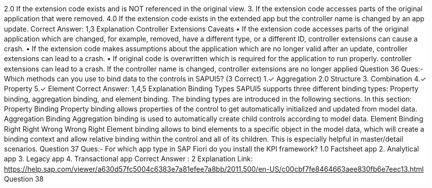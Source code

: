 2.0 If
the
extension code exists and
is
NOT referenced in the original view.
3.
If the extension code accesses parts of the original application that were removed.
4.0 If the extension code exists in the
extended app but the controller name is changed by an app update.
Correct Answer: 1,3
Explanation
Controller Extensions Caveats
• If the extension code accesses parts of the
original application which are changed, for
example, removed, have a different type, or a different ID, controller extensions can cause
a crash.
• If the extension code makes assumptions about
the application which are no longer valid
after an update, controller extensions can lead to a crash.
• If original code is overwritten which is required for the application to run properly.
controller extensions can lead to a crash.
If the controller name is changed, controller extensions are no longer applied
Question 36
Ques:-
Which methods can you use to bind data to the controls in SAPUI5? (3 Correct)
1.✓ Aggregation
2.0 Structure
3. Combination
4.✓
Property
5.✓ Element
Correct Answer: 1,4,5
Explanation
Binding Types
SAPUI5 supports three different binding types: Property binding, aggregation binding, and element binding.
The binding types are introduced in the following sections.
In this section:
Property Binding
Property binding allows properties of the control to get automatically initialized and updated from model data.
Aggregation Binding
Aggregation binding is used to automatically create child controls according to model data.
Element Binding
Right
Right
Wrong
Wrong
Right
Element binding allows to bind elements to a specific object in the model data, which will create a binding context and allow relative binding within the control and all of its
children. This is especially helpful in master/detail scenarios.
Question 37
Ques:-
For which app type in SAP Fiori do you install the KPI framework?
1.0 Factsheet app
2. Analytical app
3. Legacy app
4. Transactional app
Correct Answer : 2
Explanation
Link: https://help.sap.com/viewer/a630d57fc5004c6383e7a81efee7a8bb/2011.500/en-US/c00cbf7fe8464663aee830fb6e7eec13.html
Question 38